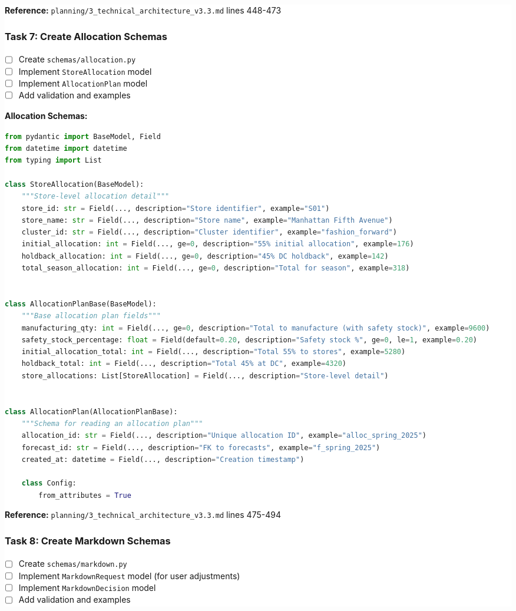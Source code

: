 **Reference:** `planning/3_technical_architecture_v3.3.md` lines 448-473

### Task 7: Create Allocation Schemas
- [ ] Create `schemas/allocation.py`
- [ ] Implement `StoreAllocation` model
- [ ] Implement `AllocationPlan` model
- [ ] Add validation and examples

**Allocation Schemas:**
```python
from pydantic import BaseModel, Field
from datetime import datetime
from typing import List

class StoreAllocation(BaseModel):
    """Store-level allocation detail"""
    store_id: str = Field(..., description="Store identifier", example="S01")
    store_name: str = Field(..., description="Store name", example="Manhattan Fifth Avenue")
    cluster_id: str = Field(..., description="Cluster identifier", example="fashion_forward")
    initial_allocation: int = Field(..., ge=0, description="55% initial allocation", example=176)
    holdback_allocation: int = Field(..., ge=0, description="45% DC holdback", example=142)
    total_season_allocation: int = Field(..., ge=0, description="Total for season", example=318)


class AllocationPlanBase(BaseModel):
    """Base allocation plan fields"""
    manufacturing_qty: int = Field(..., ge=0, description="Total to manufacture (with safety stock)", example=9600)
    safety_stock_percentage: float = Field(default=0.20, description="Safety stock %", ge=0, le=1, example=0.20)
    initial_allocation_total: int = Field(..., description="Total 55% to stores", example=5280)
    holdback_total: int = Field(..., description="Total 45% at DC", example=4320)
    store_allocations: List[StoreAllocation] = Field(..., description="Store-level detail")


class AllocationPlan(AllocationPlanBase):
    """Schema for reading an allocation plan"""
    allocation_id: str = Field(..., description="Unique allocation ID", example="alloc_spring_2025")
    forecast_id: str = Field(..., description="FK to forecasts", example="f_spring_2025")
    created_at: datetime = Field(..., description="Creation timestamp")

    class Config:
        from_attributes = True
```

**Reference:** `planning/3_technical_architecture_v3.3.md` lines 475-494

### Task 8: Create Markdown Schemas
- [ ] Create `schemas/markdown.py`
- [ ] Implement `MarkdownRequest` model (for user adjustments)
- [ ] Implement `MarkdownDecision` model
- [ ] Add validation and examples
